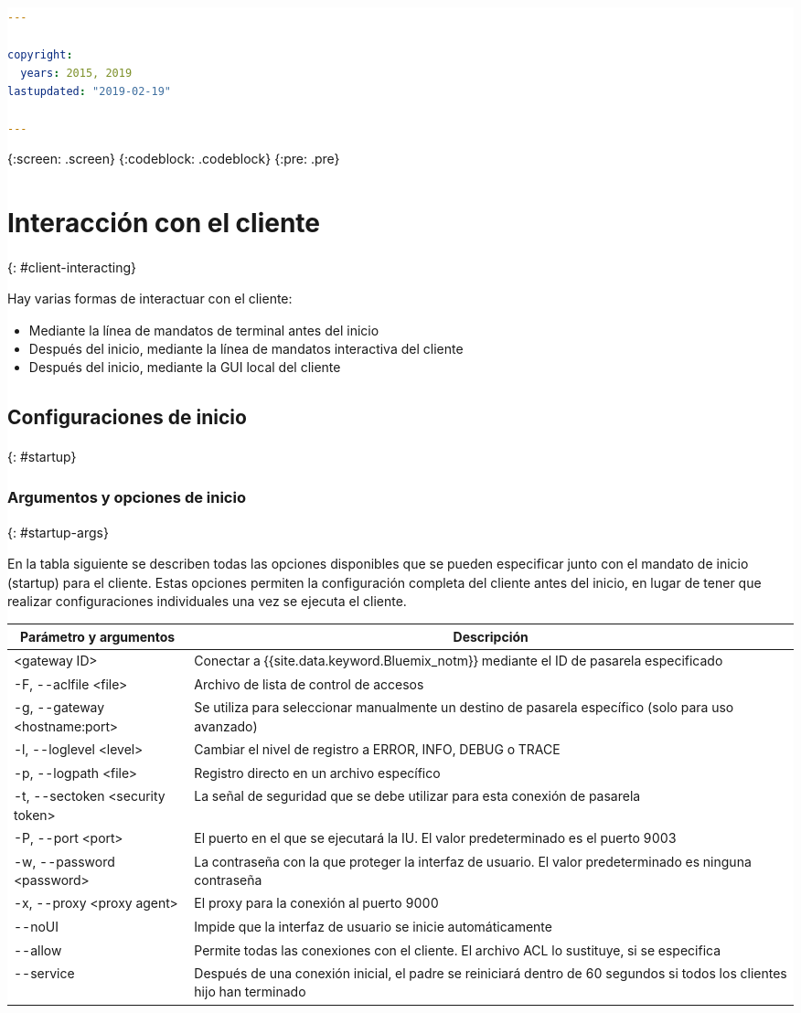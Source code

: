 ```yaml
---

copyright:
  years: 2015, 2019
lastupdated: "2019-02-19"

---
```

{:screen: .screen}
{:codeblock: .codeblock}
{:pre: .pre}

# Interacción con el cliente
{: #client-interacting}

Hay varias formas de interactuar con el cliente:

- Mediante la línea de mandatos de terminal antes del inicio
- Después del inicio, mediante la línea de mandatos interactiva del cliente
- Después del inicio, mediante la GUI local del cliente

## Configuraciones de inicio
{: #startup}

### Argumentos y opciones de inicio
{: #startup-args}

En la tabla siguiente se describen todas las opciones disponibles que se pueden especificar junto con el mandato de inicio (startup) para el cliente.  Estas opciones permiten la configuración completa del cliente antes del inicio, en lugar de tener que realizar configuraciones individuales una vez se ejecuta el cliente.

| Parámetro y argumentos | Descripción |
| ------------- | ----------- |
| &lt;gateway ID&gt; | Conectar a {{site.data.keyword.Bluemix_notm}} mediante el ID de pasarela especificado |
| -F, -\-aclfile &lt;file&gt; | Archivo de lista de control de accesos |
| -g, -\-gateway &lt;hostname:port&gt; | Se utiliza para seleccionar manualmente un destino de pasarela específico (solo para uso avanzado) |
| -l, -\-loglevel &lt;level&gt; | Cambiar el nivel de registro a ERROR, INFO, DEBUG o TRACE |
| -p, -\-logpath &lt;file&gt; | Registro directo en un archivo específico |
| -t, -\-sectoken &lt;security token&gt; | La señal de seguridad que se debe utilizar para esta conexión de pasarela |
| -P, -\-port &lt;port&gt; | El puerto en el que se ejecutará la IU.  El valor predeterminado es el puerto 9003 |
| -w, -\-password &lt;password&gt; | La contraseña con la que proteger la interfaz de usuario.  El valor predeterminado es ninguna contraseña |
| -x, -\-proxy &lt;proxy agent&gt; | El proxy para la conexión al puerto 9000 |
| -\-noUI | Impide que la interfaz de usuario se inicie automáticamente |
| -\-allow | Permite todas las conexiones con el cliente. El archivo ACL lo sustituye, si se especifica |
| -\-service | Después de una conexión inicial, el padre se reiniciará dentro de 60 segundos si todos los clientes hijo han terminado |
